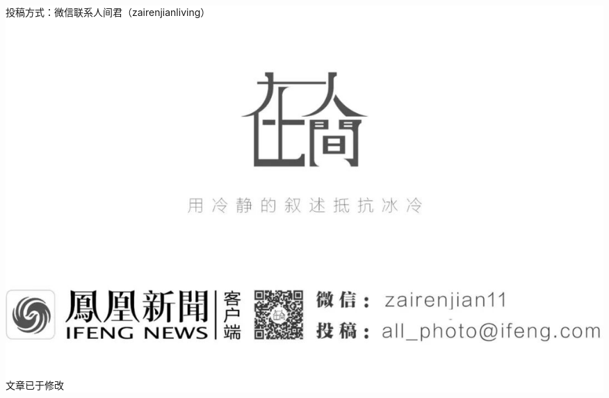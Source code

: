   

投稿方式：微信联系人间君（zairenjianliving）

![](/images/post/10a5126b127328a4f3847926deac8f07.jpg)

文章已于修改

